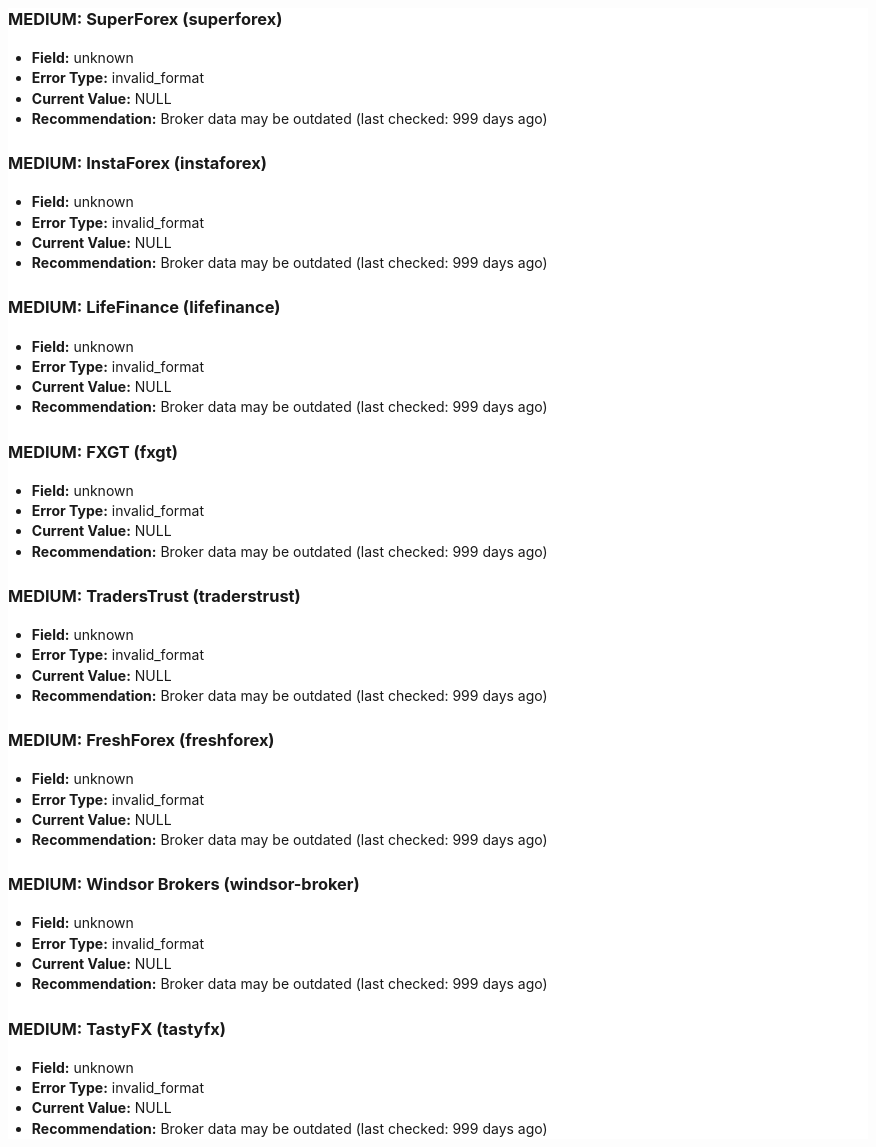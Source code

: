 ### MEDIUM: SuperForex (superforex)
- **Field:** unknown
- **Error Type:** invalid_format
- **Current Value:** NULL
- **Recommendation:** Broker data may be outdated (last checked: 999 days ago)

### MEDIUM: InstaForex (instaforex)
- **Field:** unknown
- **Error Type:** invalid_format
- **Current Value:** NULL
- **Recommendation:** Broker data may be outdated (last checked: 999 days ago)

### MEDIUM: LifeFinance (lifefinance)
- **Field:** unknown
- **Error Type:** invalid_format
- **Current Value:** NULL
- **Recommendation:** Broker data may be outdated (last checked: 999 days ago)

### MEDIUM: FXGT (fxgt)
- **Field:** unknown
- **Error Type:** invalid_format
- **Current Value:** NULL
- **Recommendation:** Broker data may be outdated (last checked: 999 days ago)

### MEDIUM: TradersTrust (traderstrust)
- **Field:** unknown
- **Error Type:** invalid_format
- **Current Value:** NULL
- **Recommendation:** Broker data may be outdated (last checked: 999 days ago)

### MEDIUM: FreshForex (freshforex)
- **Field:** unknown
- **Error Type:** invalid_format
- **Current Value:** NULL
- **Recommendation:** Broker data may be outdated (last checked: 999 days ago)

### MEDIUM: Windsor Brokers (windsor-broker)
- **Field:** unknown
- **Error Type:** invalid_format
- **Current Value:** NULL
- **Recommendation:** Broker data may be outdated (last checked: 999 days ago)

### MEDIUM: TastyFX (tastyfx)
- **Field:** unknown
- **Error Type:** invalid_format
- **Current Value:** NULL
- **Recommendation:** Broker data may be outdated (last checked: 999 days ago)

